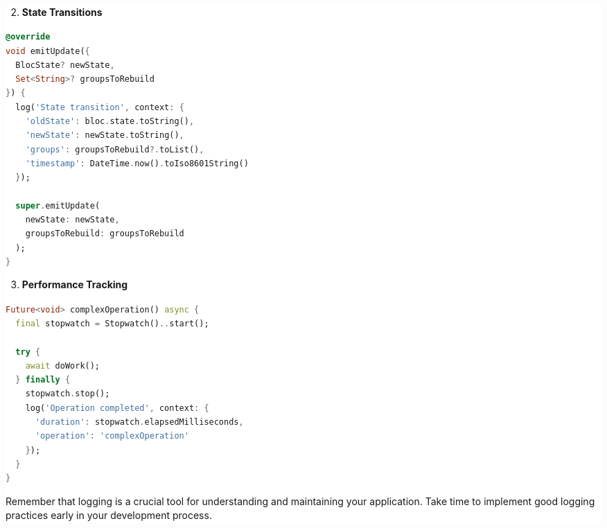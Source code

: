 2. **State Transitions**
```dart
@override
void emitUpdate({
  BlocState? newState,
  Set<String>? groupsToRebuild
}) {
  log('State transition', context: {
    'oldState': bloc.state.toString(),
    'newState': newState.toString(),
    'groups': groupsToRebuild?.toList(),
    'timestamp': DateTime.now().toIso8601String()
  });
  
  super.emitUpdate(
    newState: newState,
    groupsToRebuild: groupsToRebuild
  );
}
```

3. **Performance Tracking**
```dart
Future<void> complexOperation() async {
  final stopwatch = Stopwatch()..start();
  
  try {
    await doWork();
  } finally {
    stopwatch.stop();
    log('Operation completed', context: {
      'duration': stopwatch.elapsedMilliseconds,
      'operation': 'complexOperation'
    });
  }
}
```

Remember that logging is a crucial tool for understanding and maintaining your application. Take time to implement good logging practices early in your development process.